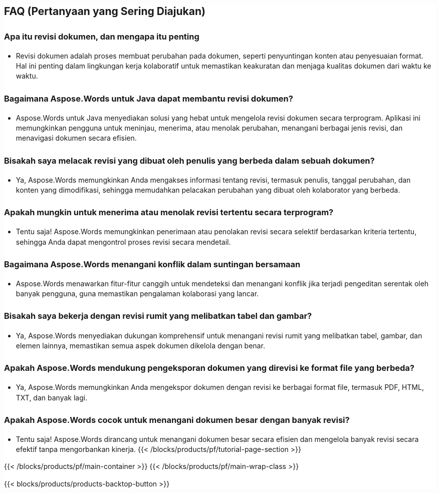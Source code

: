 ## FAQ (Pertanyaan yang Sering Diajukan)

### Apa itu revisi dokumen, dan mengapa itu penting
   - Revisi dokumen adalah proses membuat perubahan pada dokumen, seperti penyuntingan konten atau penyesuaian format. Hal ini penting dalam lingkungan kerja kolaboratif untuk memastikan keakuratan dan menjaga kualitas dokumen dari waktu ke waktu.

### Bagaimana Aspose.Words untuk Java dapat membantu revisi dokumen?
   - Aspose.Words untuk Java menyediakan solusi yang hebat untuk mengelola revisi dokumen secara terprogram. Aplikasi ini memungkinkan pengguna untuk meninjau, menerima, atau menolak perubahan, menangani berbagai jenis revisi, dan menavigasi dokumen secara efisien.

### Bisakah saya melacak revisi yang dibuat oleh penulis yang berbeda dalam sebuah dokumen?
   - Ya, Aspose.Words memungkinkan Anda mengakses informasi tentang revisi, termasuk penulis, tanggal perubahan, dan konten yang dimodifikasi, sehingga memudahkan pelacakan perubahan yang dibuat oleh kolaborator yang berbeda.

### Apakah mungkin untuk menerima atau menolak revisi tertentu secara terprogram?
   - Tentu saja! Aspose.Words memungkinkan penerimaan atau penolakan revisi secara selektif berdasarkan kriteria tertentu, sehingga Anda dapat mengontrol proses revisi secara mendetail.

### Bagaimana Aspose.Words menangani konflik dalam suntingan bersamaan
   - Aspose.Words menawarkan fitur-fitur canggih untuk mendeteksi dan menangani konflik jika terjadi pengeditan serentak oleh banyak pengguna, guna memastikan pengalaman kolaborasi yang lancar.

### Bisakah saya bekerja dengan revisi rumit yang melibatkan tabel dan gambar?
   - Ya, Aspose.Words menyediakan dukungan komprehensif untuk menangani revisi rumit yang melibatkan tabel, gambar, dan elemen lainnya, memastikan semua aspek dokumen dikelola dengan benar.

### Apakah Aspose.Words mendukung pengeksporan dokumen yang direvisi ke format file yang berbeda?
   - Ya, Aspose.Words memungkinkan Anda mengekspor dokumen dengan revisi ke berbagai format file, termasuk PDF, HTML, TXT, dan banyak lagi.

### Apakah Aspose.Words cocok untuk menangani dokumen besar dengan banyak revisi?
   - Tentu saja! Aspose.Words dirancang untuk menangani dokumen besar secara efisien dan mengelola banyak revisi secara efektif tanpa mengorbankan kinerja.
{{< /blocks/products/pf/tutorial-page-section >}}

{{< /blocks/products/pf/main-container >}}
{{< /blocks/products/pf/main-wrap-class >}}

{{< blocks/products/products-backtop-button >}}
